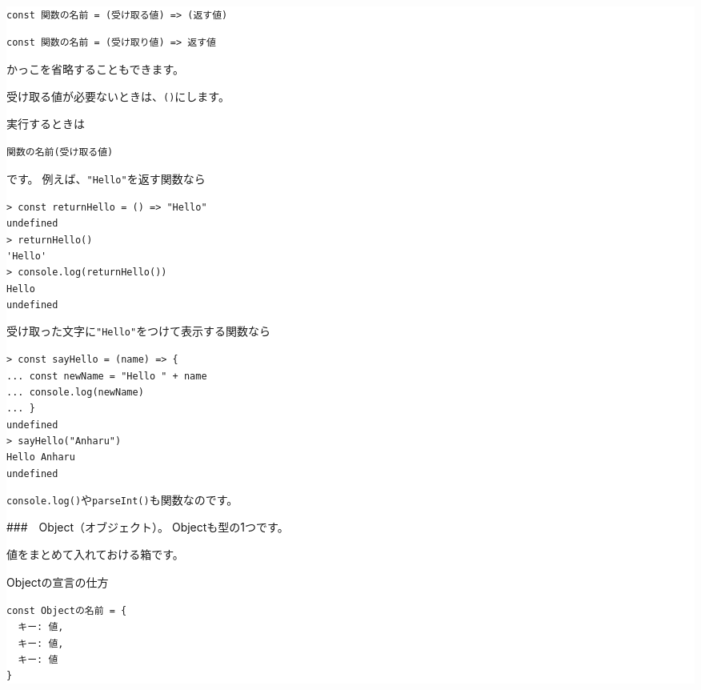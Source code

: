 ```
const 関数の名前 = (受け取る値) => (返す値)
```

```
const 関数の名前 = (受け取り値) => 返す値
```
かっこを省略することもできます。

受け取る値が必要ないときは、`()`にします。

実行するときは

```
関数の名前(受け取る値)
```
です。
例えば、`"Hello"`を返す関数なら

```
> const returnHello = () => "Hello"
undefined
> returnHello()
'Hello'
> console.log(returnHello())
Hello
undefined
```

受け取った文字に`"Hello"`をつけて表示する関数なら

```shell
> const sayHello = (name) => {
... const newName = "Hello " + name
... console.log(newName)
... }
undefined
> sayHello("Anharu")
Hello Anharu
undefined
```

`console.log()`や`parseInt()`も関数なのです。

###　Object（オブジェクト）。
Objectも型の1つです。

値をまとめて入れておける箱です。

Objectの宣言の仕方

```
const Objectの名前 = {
  キー: 値,
  キー: 値,
  キー: 値
}
```
